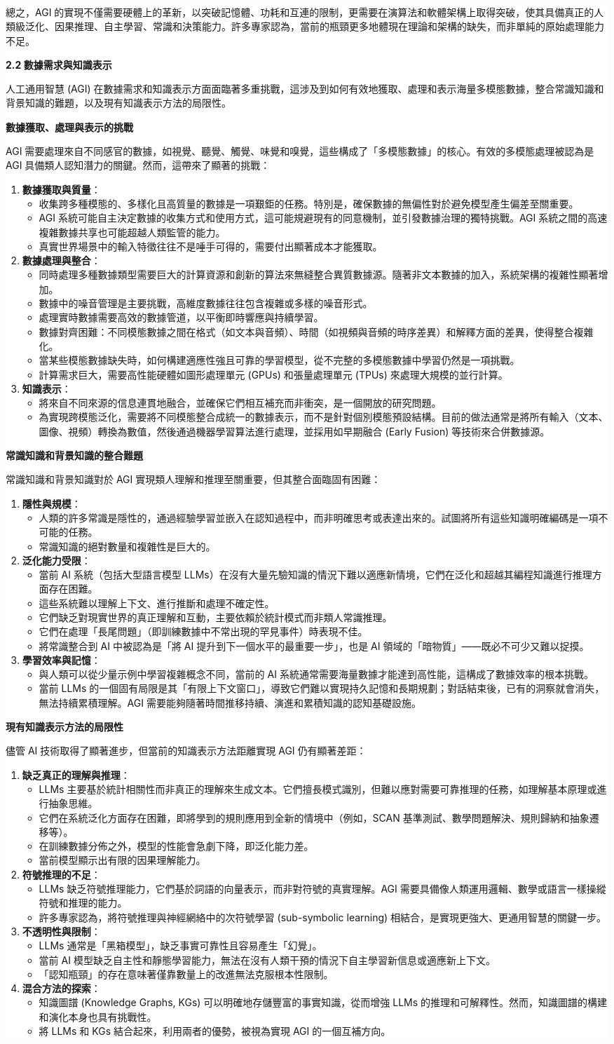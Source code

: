 總之，AGI 的實現不僅需要硬體上的革新，以突破記憶體、功耗和互連的限制，更需要在演算法和軟體架構上取得突破，使其具備真正的人類級泛化、因果推理、自主學習、常識和決策能力。許多專家認為，當前的瓶頸更多地體現在理論和架構的缺失，而非單純的原始處理能力不足。

**2.2 數據需求與知識表示**

人工通用智慧 (AGI) 在數據需求和知識表示方面面臨著多重挑戰，這涉及到如何有效地獲取、處理和表示海量多模態數據，整合常識知識和背景知識的難題，以及現有知識表示方法的局限性。

**數據獲取、處理與表示的挑戰**

AGI 需要處理來自不同感官的數據，如視覺、聽覺、觸覺、味覺和嗅覺，這些構成了「多模態數據」的核心。有效的多模態處理被認為是 AGI 具備類人認知潛力的關鍵。然而，這帶來了顯著的挑戰：

1.  **數據獲取與質量**：
    *   收集跨多種模態的、多樣化且高質量的數據是一項艱鉅的任務。特別是，確保數據的無偏性對於避免模型產生偏差至關重要。
    *   AGI 系統可能自主決定數據的收集方式和使用方式，這可能規避現有的同意機制，並引發數據治理的獨特挑戰。AGI 系統之間的高速複雜數據共享也可能超越人類監管的能力。
    *   真實世界場景中的輸入特徵往往不是唾手可得的，需要付出顯著成本才能獲取。
2.  **數據處理與整合**：
    *   同時處理多種數據類型需要巨大的計算資源和創新的算法來無縫整合異質數據源。隨著非文本數據的加入，系統架構的複雜性顯著增加。
    *   數據中的噪音管理是主要挑戰，高維度數據往往包含複雜或多樣的噪音形式。
    *   處理實時數據需要高效的數據管道，以平衡即時響應與持續學習。
    *   數據對齊困難：不同模態數據之間在格式（如文本與音頻）、時間（如視頻與音頻的時序差異）和解釋方面的差異，使得整合複雜化。
    *   當某些模態數據缺失時，如何構建適應性強且可靠的學習模型，從不完整的多模態數據中學習仍然是一項挑戰。
    *   計算需求巨大，需要高性能硬體如圖形處理單元 (GPUs) 和張量處理單元 (TPUs) 來處理大規模的並行計算。
3.  **知識表示**：
    *   將來自不同來源的信息連貫地融合，並確保它們相互補充而非衝突，是一個開放的研究問題。
    *   為實現跨模態泛化，需要將不同模態整合成統一的數據表示，而不是針對個別模態預設結構。目前的做法通常是將所有輸入（文本、圖像、視頻）轉換為數值，然後通過機器學習算法進行處理，並採用如早期融合 (Early Fusion) 等技術來合併數據源。

**常識知識和背景知識的整合難題**

常識知識和背景知識對於 AGI 實現類人理解和推理至關重要，但其整合面臨固有困難：

1.  **隱性與規模**：
    *   人類的許多常識是隱性的，通過經驗學習並嵌入在認知過程中，而非明確思考或表達出來的。試圖將所有這些知識明確編碼是一項不可能的任務。
    *   常識知識的絕對數量和複雜性是巨大的。
2.  **泛化能力受限**：
    *   當前 AI 系統（包括大型語言模型 LLMs）在沒有大量先驗知識的情況下難以適應新情境，它們在泛化和超越其編程知識進行推理方面存在困難。
    *   這些系統難以理解上下文、進行推斷和處理不確定性。
    *   它們缺乏對現實世界的真正理解和互動，主要依賴於統計模式而非類人常識推理。
    *   它們在處理「長尾問題」（即訓練數據中不常出現的罕見事件）時表現不佳。
    *   將常識整合到 AI 中被認為是「將 AI 提升到下一個水平的最重要一步」，也是 AI 領域的「暗物質」——既必不可少又難以捉摸。
3.  **學習效率與記憶**：
    *   與人類可以從少量示例中學習複雜概念不同，當前的 AI 系統通常需要海量數據才能達到高性能，這構成了數據效率的根本挑戰。
    *   當前 LLMs 的一個固有局限是其「有限上下文窗口」，導致它們難以實現持久記憶和長期規劃；對話結束後，已有的洞察就會消失，無法持續累積理解。AGI 需要能夠隨著時間推移持續、演進和累積知識的認知基礎設施。

**現有知識表示方法的局限性**

儘管 AI 技術取得了顯著進步，但當前的知識表示方法距離實現 AGI 仍有顯著差距：

1.  **缺乏真正的理解與推理**：
    *   LLMs 主要基於統計相關性而非真正的理解來生成文本。它們擅長模式識別，但難以應對需要可靠推理的任務，如理解基本原理或進行抽象思維。
    *   它們在系統泛化方面存在困難，即將學到的規則應用到全新的情境中（例如，SCAN 基準測試、數學問題解決、規則歸納和抽象遷移等）。
    *   在訓練數據分佈之外，模型的性能會急劇下降，即泛化能力差。
    *   當前模型顯示出有限的因果理解能力。
2.  **符號推理的不足**：
    *   LLMs 缺乏符號推理能力，它們基於詞語的向量表示，而非對符號的真實理解。AGI 需要具備像人類運用邏輯、數學或語言一樣操縱符號和推理的能力。
    *   許多專家認為，將符號推理與神經網絡中的次符號學習 (sub-symbolic learning) 相結合，是實現更強大、更通用智慧的關鍵一步。
3.  **不透明性與限制**：
    *   LLMs 通常是「黑箱模型」，缺乏事實可靠性且容易產生「幻覺」。
    *   當前 AI 模型缺乏自主性和靜態學習能力，無法在沒有人類干預的情況下自主學習新信息或適應新上下文。
    *   「認知瓶頸」的存在意味著僅靠數量上的改進無法克服根本性限制。
4.  **混合方法的探索**：
    *   知識圖譜 (Knowledge Graphs, KGs) 可以明確地存儲豐富的事實知識，從而增強 LLMs 的推理和可解釋性。然而，知識圖譜的構建和演化本身也具有挑戰性。
    *   將 LLMs 和 KGs 結合起來，利用兩者的優勢，被視為實現 AGI 的一個互補方向。
